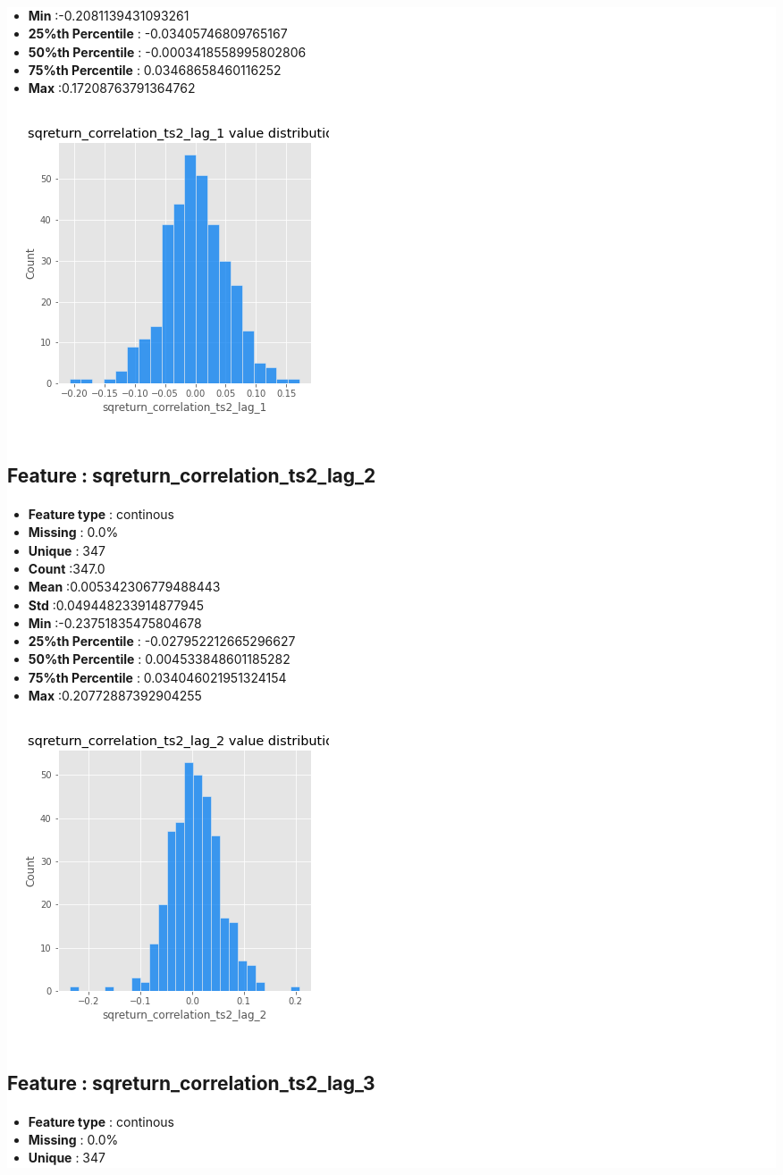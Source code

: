 - **Min** :-0.2081139431093261
- **25%th Percentile** : -0.03405746809765167
- **50%th Percentile** : -0.0003418558995802806
- **75%th Percentile** : 0.03468658460116252
- **Max** :0.17208763791364762

![](sqreturn_correlation_ts2_lag_1.png)
## Feature : sqreturn_correlation_ts2_lag_2
- **Feature type** : continous
- **Missing** : 0.0%
- **Unique** : 347
- **Count** :347.0
- **Mean** :0.005342306779488443
- **Std** :0.049448233914877945
- **Min** :-0.23751835475804678
- **25%th Percentile** : -0.027952212665296627
- **50%th Percentile** : 0.004533848601185282
- **75%th Percentile** : 0.034046021951324154
- **Max** :0.20772887392904255

![](sqreturn_correlation_ts2_lag_2.png)
## Feature : sqreturn_correlation_ts2_lag_3
- **Feature type** : continous
- **Missing** : 0.0%
- **Unique** : 347